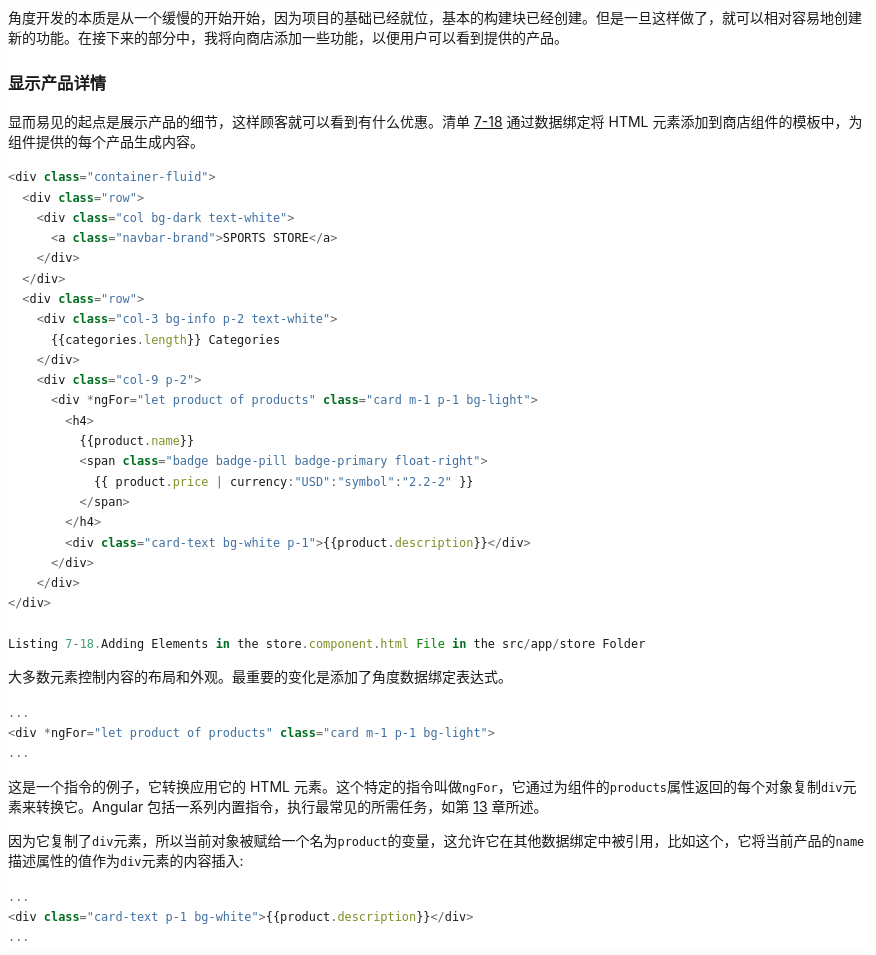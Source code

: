 角度开发的本质是从一个缓慢的开始开始，因为项目的基础已经就位，基本的构建块已经创建。但是一旦这样做了，就可以相对容易地创建新的功能。在接下来的部分中，我将向商店添加一些功能，以便用户可以看到提供的产品。

### 显示产品详情

显而易见的起点是展示产品的细节，这样顾客就可以看到有什么优惠。清单 [7-18](#PC23) 通过数据绑定将 HTML 元素添加到商店组件的模板中，为组件提供的每个产品生成内容。

```ts
<div class="container-fluid">
  <div class="row">
    <div class="col bg-dark text-white">
      <a class="navbar-brand">SPORTS STORE</a>
    </div>
  </div>
  <div class="row">
    <div class="col-3 bg-info p-2 text-white">
      {{categories.length}} Categories
    </div>
    <div class="col-9 p-2">
      <div *ngFor="let product of products" class="card m-1 p-1 bg-light">
        <h4>
          {{product.name}}
          <span class="badge badge-pill badge-primary float-right">
            {{ product.price | currency:"USD":"symbol":"2.2-2" }}
          </span>
        </h4>
        <div class="card-text bg-white p-1">{{product.description}}</div>
      </div>
    </div>
</div>

Listing 7-18.Adding Elements in the store.component.html File in the src/app/store Folder

```

大多数元素控制内容的布局和外观。最重要的变化是添加了角度数据绑定表达式。

```ts
...
<div *ngFor="let product of products" class="card m-1 p-1 bg-light">
...

```

这是一个指令的例子，它转换应用它的 HTML 元素。这个特定的指令叫做`ngFor`，它通过为组件的`products`属性返回的每个对象复制`div`元素来转换它。Angular 包括一系列内置指令，执行最常见的所需任务，如第 [13](13.html) 章所述。

因为它复制了`div`元素，所以当前对象被赋给一个名为`product`的变量，这允许它在其他数据绑定中被引用，比如这个，它将当前产品的`name`描述属性的值作为`div`元素的内容插入:

```ts
...
<div class="card-text p-1 bg-white">{{product.description}}</div>
...

```
